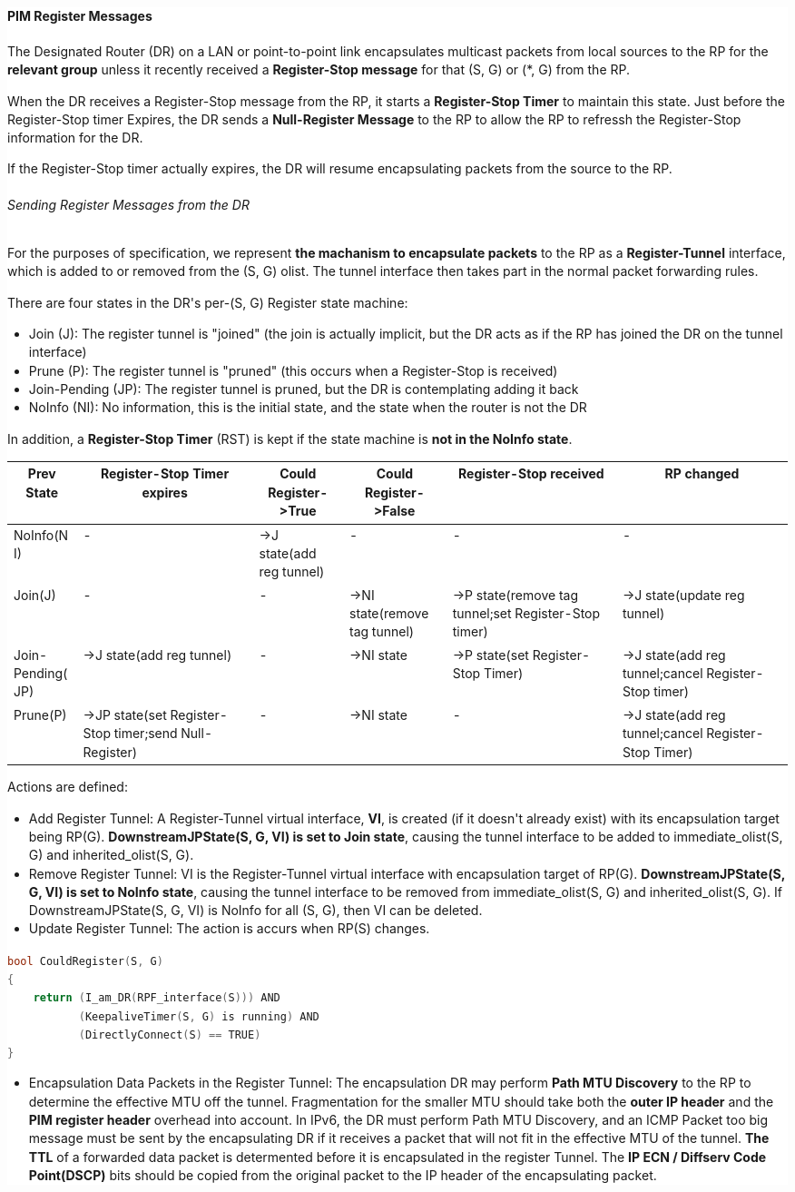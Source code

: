 #### PIM Register Messages
  The Designated Router (DR) on a LAN or point-to-point link encapsulates multicast packets from local sources to the RP for the **relevant group** unless it recently received a **Register-Stop message** for that (S, G) or (\*, G) from the RP.
  
  When the DR receives a Register-Stop message from the RP, it starts a **Register-Stop Timer** to maintain this state. Just before the Register-Stop timer Expires, the DR sends a **Null-Register Message** to the RP to allow the RP to refressh the Register-Stop information for the DR.
  
  If the Register-Stop timer actually expires, the DR will resume encapsulating packets from the source to the RP.
  
###### Sending Register Messages from the DR
  For the purposes of specification, we represent **the machanism to encapsulate packets** to the RP as a **Register-Tunnel**  interface, which is added to or removed from the (S, G) olist. The tunnel interface then takes part in the normal packet forwarding rules.
  
  There are four states in the DR's per-(S, G) Register state machine:
  * Join (J): The register tunnel is "joined" (the join is actually implicit, but the DR acts as if the RP has joined the DR on the tunnel interface)  
  * Prune (P): The register tunnel is "pruned" (this occurs when a Register-Stop is received)  
  * Join-Pending (JP): The register tunnel is pruned, but the DR is contemplating adding it back  
  * NoInfo (NI): No information, this is the initial state, and the state when the router is not the DR
  
  In addition, a **Register-Stop Timer** (RST) is kept if the state machine is **not in the NoInfo state**.
  
  Prev State|Register-Stop Timer expires|Could Register->True|Could Register->False|Register-Stop received|RP changed
  ----------|---------------------------|--------------------|---------------------|----------------------|----------
  NoInfo(NI)|-|->J state(add reg tunnel)|-|-|-
  Join(J)|-|-|->NI state(remove tag tunnel)|->P state(remove tag tunnel;set Register-Stop timer)|->J state(update reg tunnel)
  Join-Pending(JP)|->J state(add reg tunnel)|-|->NI state|->P state(set Register-Stop Timer)|->J state(add reg tunnel;cancel Register-Stop timer)
  Prune(P)|->JP state(set Register-Stop timer;send Null-Register)|-|->NI state|-|->J state(add reg tunnel;cancel Register-Stop Timer)
  
  Actions are defined:
  * Add Register Tunnel: A Register-Tunnel virtual interface, **VI**, is created (if it doesn't already exist) with its encapsulation target being RP(G). **DownstreamJPState(S, G, VI) is set to Join state**, causing the tunnel interface to be added to immediate_olist(S, G) and inherited_olist(S, G).
  * Remove Register Tunnel: VI is the Register-Tunnel virtual interface with encapsulation target of RP(G). **DownstreamJPState(S, G, VI) is set to NoInfo state**, causing the tunnel interface to be removed from immediate_olist(S, G) and inherited_olist(S, G). If DownstreamJPState(S, G, VI) is NoInfo for all (S, G), then VI can be deleted.
  * Update Register Tunnel: The action is accurs when RP(S) changes.
  
  ```c++
  bool CouldRegister(S, G)
  {
      return (I_am_DR(RPF_interface(S))) AND
             (KeepaliveTimer(S, G) is running) AND
             (DirectlyConnect(S) == TRUE)
  }
  ```
  * Encapsulation Data Packets in the Register Tunnel: The encapsulation DR may perform **Path MTU Discovery** to the RP to determine the effective MTU off the tunnel. Fragmentation for the smaller MTU should take both the **outer IP header** and the **PIM register header** overhead into account. In IPv6, the DR must perform Path MTU Discovery, and an ICMP Packet too big message must be sent by the encapsulating DR if it receives a packet that will not fit in the effective MTU of the tunnel. **The TTL** of a forwarded data packet is determented before it is encapsulated in the register Tunnel. The **IP ECN / Diffserv Code Point(DSCP)** bits should be copied from the original packet to the IP header of the encapsulating packet.